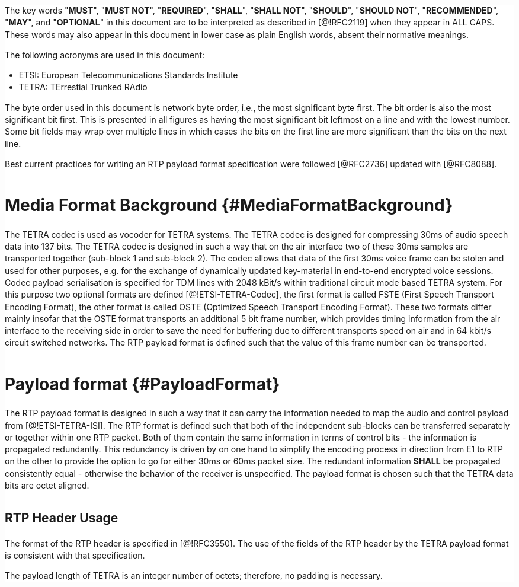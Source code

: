 The key words "**MUST**", "**MUST NOT**", "**REQUIRED**", "**SHALL**", "**SHALL NOT**", "**SHOULD**", "**SHOULD NOT**", "**RECOMMENDED**", "**MAY**", and "**OPTIONAL**" in this document are to be interpreted as described in [@!RFC2119] when they appear in ALL CAPS. These words may also appear in this document in lower case as plain English words, absent their normative meanings.

The following acronyms are used in this document:

* ETSI: European Telecommunications Standards Institute
* TETRA: TErrestial Trunked RAdio

The byte order used in this document is network byte order, i.e., the most significant byte first. The bit order is also the most significant bit first. This is presented in all figures as having the most significant bit leftmost on a line and with the lowest number. Some bit fields may wrap over multiple lines in which cases the bits on the first line are more significant than the bits on the next line.

Best current practices for writing an RTP payload format specification were followed [@RFC2736] updated with [@RFC8088].

# Media Format Background {#MediaFormatBackground}
The TETRA codec is used as vocoder for TETRA systems. The TETRA codec is designed for compressing 30ms of audio speech data into 137 bits. The TETRA codec is designed in such a way that on the air interface two of these 30ms samples are transported together (sub-block 1 and sub-block 2). The codec allows that data of the first 30ms voice frame can be stolen and used for other purposes, e.g. for the exchange of dynamically updated key-material in end-to-end encrypted voice sessions. Codec payload serialisation is specified for TDM lines with 2048 kBit/s within traditional circuit mode based TETRA system. For this purpose two optional formats are defined [@!ETSI-TETRA-Codec], the first format is called FSTE (First Speech Transport Encoding Format), the other format is called OSTE (Optimized Speech Transport Encoding Format). These two formats differ mainly insofar that the OSTE format transports an additional 5 bit frame number, which provides timing information from the air interface to the receiving side in order to save the need for buffering due to different transports speed on air and in 64 kbit/s circuit switched networks. The RTP payload format is defined such that the value of this frame number can be transported.

# Payload format {#PayloadFormat}
The RTP payload format is designed in such a way that it can carry the information needed to map the audio and control payload from [@!ETSI-TETRA-ISI]. The RTP format is defined such that both of the independent sub-blocks can be transferred separately or together within one RTP packet. Both of them contain the same information in terms of control bits - the information is propagated redundantly. This redundancy is driven by on one hand to simplify the encoding process in direction from E1 to RTP on the other to provide the option to go for either 30ms or 60ms packet size. The redundant information  **SHALL** be propagated consistently equal - otherwise the behavior of the receiver is unspecified.
The payload format is chosen such that the TETRA data bits are octet aligned. 

## RTP Header Usage

The format of the RTP header is specified in [@!RFC3550].  The use of the fields of the RTP header by the TETRA payload format is consistent with that specification.

The payload length of TETRA is an integer number of octets; therefore, no padding is necessary.
